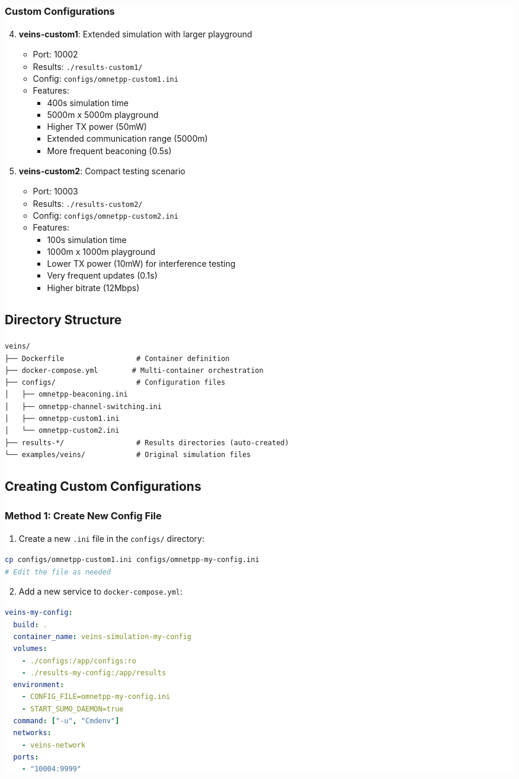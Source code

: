 ### Custom Configurations

4. **veins-custom1**: Extended simulation with larger playground
   - Port: 10002
   - Results: `./results-custom1/`
   - Config: `configs/omnetpp-custom1.ini`
   - Features:
     - 400s simulation time
     - 5000m x 5000m playground
     - Higher TX power (50mW)
     - Extended communication range (5000m)
     - More frequent beaconing (0.5s)

5. **veins-custom2**: Compact testing scenario
   - Port: 10003
   - Results: `./results-custom2/`
   - Config: `configs/omnetpp-custom2.ini`
   - Features:
     - 100s simulation time
     - 1000m x 1000m playground
     - Lower TX power (10mW) for interference testing
     - Very frequent updates (0.1s)
     - Higher bitrate (12Mbps)

## Directory Structure

```
veins/
├── Dockerfile                 # Container definition
├── docker-compose.yml        # Multi-container orchestration
├── configs/                   # Configuration files
│   ├── omnetpp-beaconing.ini
│   ├── omnetpp-channel-switching.ini
│   ├── omnetpp-custom1.ini
│   └── omnetpp-custom2.ini
├── results-*/                 # Results directories (auto-created)
└── examples/veins/            # Original simulation files
```

## Creating Custom Configurations

### Method 1: Create New Config File

1. Create a new `.ini` file in the `configs/` directory:
```bash
cp configs/omnetpp-custom1.ini configs/omnetpp-my-config.ini
# Edit the file as needed
```

2. Add a new service to `docker-compose.yml`:
```yaml
veins-my-config:
  build: .
  container_name: veins-simulation-my-config
  volumes:
    - ./configs:/app/configs:ro
    - ./results-my-config:/app/results
  environment:
    - CONFIG_FILE=omnetpp-my-config.ini
    - START_SUMO_DAEMON=true
  command: ["-u", "Cmdenv"]
  networks:
    - veins-network
  ports:
    - "10004:9999"
```